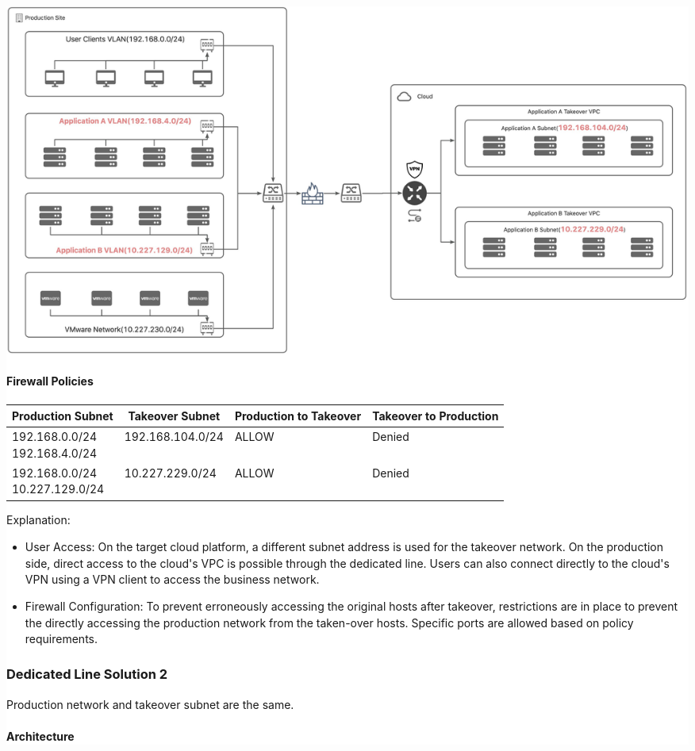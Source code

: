 ![dr-network-planning-recommendations-9.jpeg](./images/dr-network-planning-recommendations-9.jpeg)

#### Firewall Policies

| Production Subnet | Takeover Subnet | Production to Takeover | Takeover to Production |
| --- | --- | --- | --- |
| 192.168.0.0/24 <br/> 192.168.4.0/24 | 192.168.104.0/24 | ALLOW | Denied |
| 192.168.0.0/24 <br/> 10.227.129.0/24 | 10.227.229.0/24 | ALLOW | Denied |


Explanation:

- User Access: On the target cloud platform, a different subnet address is used for the takeover network. On the production side, direct access to the cloud's VPC is possible through the dedicated line. Users can also connect directly to the cloud's VPN using a VPN client to access the business network.

- Firewall Configuration: To prevent erroneously accessing the original hosts after takeover, restrictions are in place to prevent the directly accessing the production network from the taken-over hosts. Specific ports are allowed based on policy requirements.

### Dedicated Line Solution 2

Production network and takeover subnet are the same.

#### Architecture
